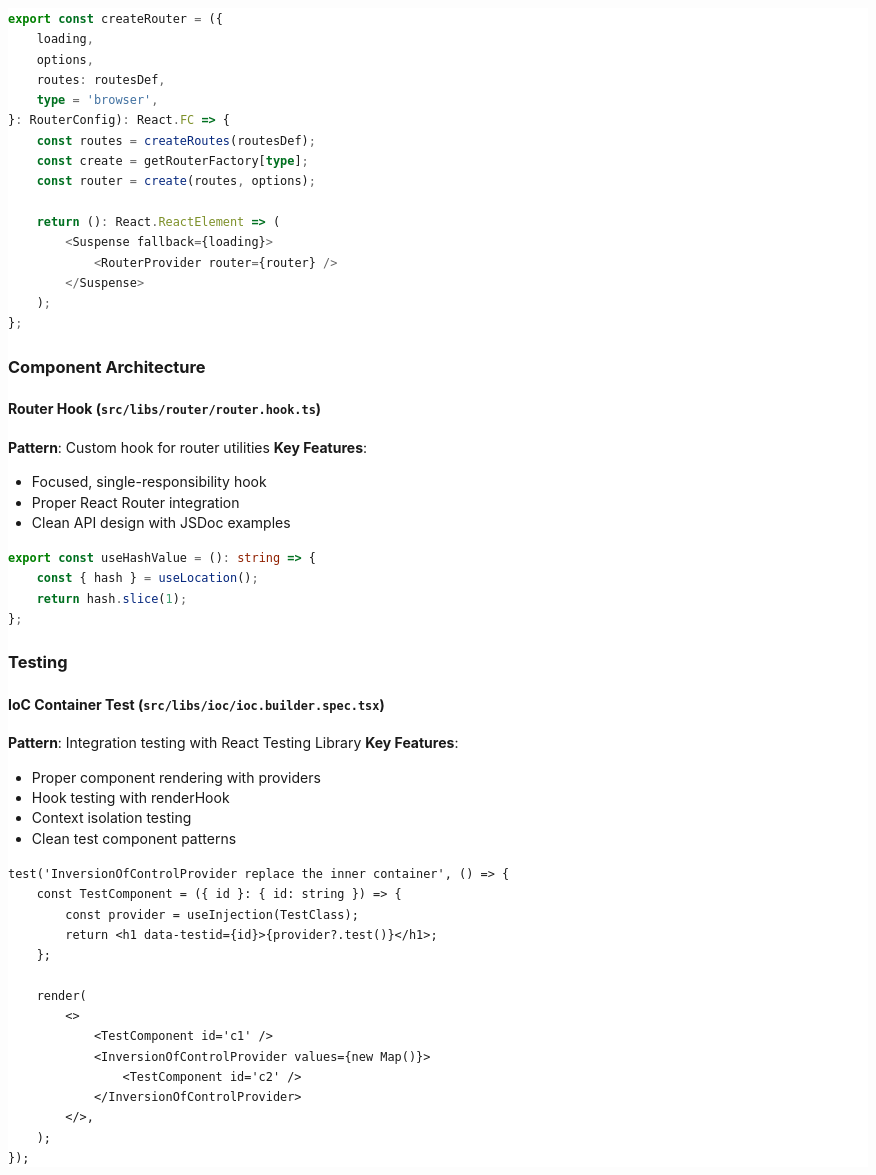 ```typescript
export const createRouter = ({
	loading,
	options,
	routes: routesDef,
	type = 'browser',
}: RouterConfig): React.FC => {
	const routes = createRoutes(routesDef);
	const create = getRouterFactory[type];
	const router = create(routes, options);

	return (): React.ReactElement => (
		<Suspense fallback={loading}>
			<RouterProvider router={router} />
		</Suspense>
	);
};
```

### Component Architecture

#### Router Hook (`src/libs/router/router.hook.ts`)

**Pattern**: Custom hook for router utilities
**Key Features**:

- Focused, single-responsibility hook
- Proper React Router integration
- Clean API design with JSDoc examples

```typescript
export const useHashValue = (): string => {
	const { hash } = useLocation();
	return hash.slice(1);
};
```

### Testing

#### IoC Container Test (`src/libs/ioc/ioc.builder.spec.tsx`)

**Pattern**: Integration testing with React Testing Library
**Key Features**:

- Proper component rendering with providers
- Hook testing with renderHook
- Context isolation testing
- Clean test component patterns

```tsx
test('InversionOfControlProvider replace the inner container', () => {
	const TestComponent = ({ id }: { id: string }) => {
		const provider = useInjection(TestClass);
		return <h1 data-testid={id}>{provider?.test()}</h1>;
	};

	render(
		<>
			<TestComponent id='c1' />
			<InversionOfControlProvider values={new Map()}>
				<TestComponent id='c2' />
			</InversionOfControlProvider>
		</>,
	);
});
```